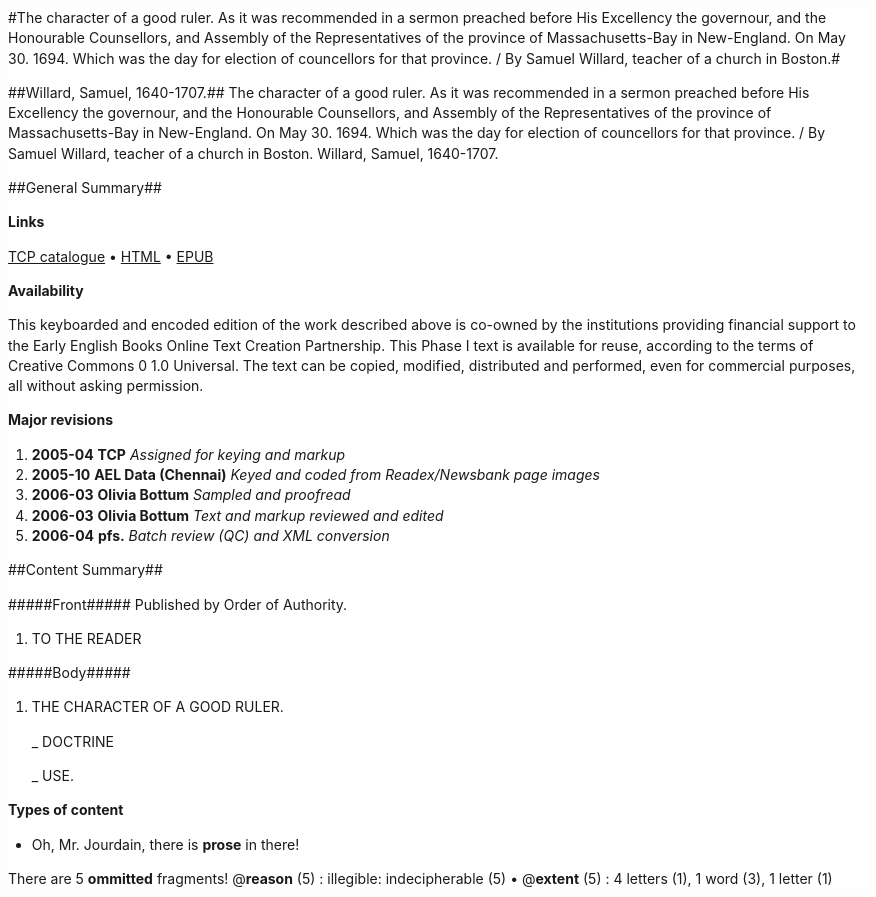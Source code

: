 #The character of a good ruler. As it was recommended in a sermon preached before His Excellency the governour, and the Honourable Counsellors, and Assembly of the Representatives of the province of Massachusetts-Bay in New-England. On May 30. 1694. Which was the day for election of councellors for that province. / By Samuel Willard, teacher of a church in Boston.#

##Willard, Samuel, 1640-1707.##
The character of a good ruler. As it was recommended in a sermon preached before His Excellency the governour, and the Honourable Counsellors, and Assembly of the Representatives of the province of Massachusetts-Bay in New-England. On May 30. 1694. Which was the day for election of councellors for that province. / By Samuel Willard, teacher of a church in Boston.
Willard, Samuel, 1640-1707.

##General Summary##

**Links**

[TCP catalogue](http://www.ota.ox.ac.uk/tcp/)  • 
[HTML](http://tei.it.ox.ac.uk/tcp/Texts-HTML/free/N00/N00581.html)  • 
[EPUB](http://tei.it.ox.ac.uk/tcp/Texts-EPUB/free/N00/N00581.epub)

**Availability**

This keyboarded and encoded edition of the
	       work described above is co-owned by the institutions
	       providing financial support to the Early English Books
	       Online Text Creation Partnership. This Phase I text is
	       available for reuse, according to the terms of Creative
	       Commons 0 1.0 Universal. The text can be copied,
	       modified, distributed and performed, even for
	       commercial purposes, all without asking permission.

**Major revisions**

1. __2005-04__ __TCP__ *Assigned for keying and markup*
1. __2005-10__ __AEL Data (Chennai)__ *Keyed and coded from Readex/Newsbank page images*
1. __2006-03__ __Olivia Bottum__ *Sampled and proofread*
1. __2006-03__ __Olivia Bottum__ *Text and markup reviewed and edited*
1. __2006-04__ __pfs.__ *Batch review (QC) and XML conversion*

##Content Summary##

#####Front#####
Published by Order of Authority.
1. TO THE READER

#####Body#####

1. THE CHARACTER OF A GOOD RULER.

    _ DOCTRINE

    _ USE.

**Types of content**

  * Oh, Mr. Jourdain, there is **prose** in there!

There are 5 **ommitted** fragments! 
 @__reason__ (5) : illegible: indecipherable (5)  •  @__extent__ (5) : 4 letters (1), 1 word (3), 1 letter (1)
